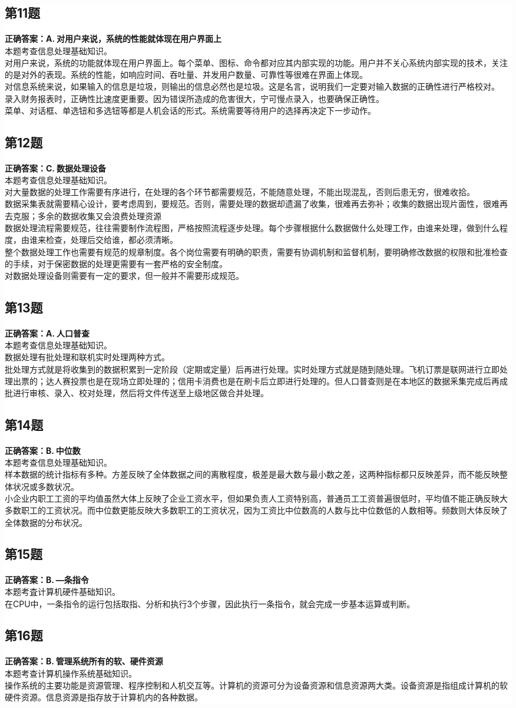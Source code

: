 ## 第11题 ##

**正确答案：A. 对用户来说，系统的性能就体现在用户界面上**  
本题考查信息处理基础知识。  
对用户来说，系统的功能就体现在用户界面上。每个菜单、图标、命令都对应其内部实现的功能。用户并不关心系统内部实现的技术，关注的是对外的表现。系统的性能，如响应时间、吞吐量、并发用户数量、可靠性等很难在界面上体现。  
对信息系统来说，如果输入的信息是垃圾，则输出的信息必然也是垃圾。这是名言，说明我们一定要对输入数据的正确性进行严格校对。  
录入财务报表时，正确性比速度更重要。因为错误所造成的危害很大，宁可慢点录入，也要确保正确性。  
菜单、对话框、单选钮和多选钮等都是人机会话的形式。系统需要等待用户的选择再决定下一步动作。  


## 第12题 ##

**正确答案：C. 数据处理设备**  
本题考查信息处理基础知识。  
对大量数据的处理工作需要有序进行，在处理的各个环节都需要规范，不能随意处理，不能出现混乱，否则后患无穷，很难收拾。  
数据采集表就需要精心设计，要考虑周到，要规范。否则，需要处理的数据却遗漏了收集，很难再去弥补；收集的数据出现片面性，很难再去克服；多余的数据收集又会浪费处理资源  
数据处理流程需要规范，往往需要制作流程图，严格按照流程逐步处理。每个步骤根据什么数据做什么处理工作，由谁来处理，做到什么程度，由谁来检查，处理后交给谁，都必须清晰。  
整个数据处理工作也需要有规范的规章制度。各个岗位需要有明确的职责，需要有协调机制和监督机制，要明确修改数据的权限和批准检查的手续，对于保密数据的处理更需要有一套严格的安全制度。  
对数据处理设备则需要有一定的要求，但一般并不需要形成规范。  


## 第13题 ##

**正确答案：A. 人口普查**  
本题考查信息处理基础知识。  
数据处理有批处理和联机实时处理两种方式。  
批处理方式就是将收集到的数据积累到一定阶段（定期或定量）后再进行处理。实时处理方式就是随到随处理。飞机订票是联网进行立即处理出票的；达人赛投票也是在现场立即处理的；信用卡消费也是在刷卡后立即进行处理的。但人口普查则是在本地区的数据釆集完成后再成批进行审核、录入、校对处理，然后将文件传送至上级地区做合并处理。  


## 第14题 ##

**正确答案：B. 中位数**  
本题考查信息处理基础知识。  
样本数据的统计指标有多种。方差反映了全体数据之间的离散程度，极差是最大数与最小数之差，这两种指标都只反映差异，而不能反映整体状况或多数状况。  
小企业内职工工资的平均值虽然大体上反映了企业工资水平，但如果负责人工资特别高，普通员工工资普遍很低时，平均值不能正确反映大多数职工的工资状况。而中位数更能反映大多数职工的工资状况，因为工资比中位数高的人数与比中位数低的人数相等。频数则大体反映了全体数据的分布状况。  


## 第15题 ##

**正确答案：B. —条指令**  
本题考査计算机硬件基础知识。  
在CPU中，一条指令的运行包括取指、分析和执行3个步骤，因此执行一条指令，就会完成一步基本运算或判断。  


## 第16题 ##

**正确答案：B. 管理系统所有的软、硬件资源**  
本题考查计算机操作系统基础知识。  
操作系统的主要功能是资源管理、程序控制和人机交互等。计算机的资源可分为设备资源和信息资源两大类。设备资源是指组成计算机的软硬件资源。信息资源是指存放于计算机内的各种数据。  
